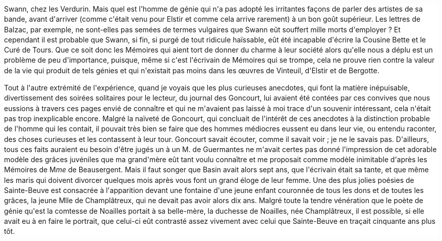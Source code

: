 Swann, chez les Verdurin. Mais quel est l'homme de génie qui n'a pas adopté les irritantes façons de parler des artistes de sa bande, avant d'arriver (comme c'était venu pour Elstir et comme cela arrive rarement) à un bon goût supérieur. Les lettres de Balzac, par exemple, ne sont-elles pas semées de termes vulgaires que Swann eût souffert mille morts d'employer ? Et cependant il est probable que Swann, si fin, si purgé de tout ridicule haïssable, eût été incapable d'écrire la Cousine Bette et le Curé de Tours. Que ce soit donc les Mémoires qui aient tort de donner du charme à leur société alors qu'elle nous a déplu est un problème de peu d'importance, puisque, même si c'est l'écrivain de Mémoires qui se trompe, cela ne prouve rien contre la valeur de la vie qui produit de tels génies et qui n'existait pas moins dans les œuvres de Vinteuil, d'Elstir et de Bergotte.

Tout à l'autre extrémité de l'expérience, quand je voyais que les plus curieuses anecdotes, qui font la matière inépuisable, divertissement des soirées solitaires pour le lecteur, du journal des Goncourt, lui avaient été contées par ces convives que nous eussions à travers ces pages envié de connaître et qui ne m'avaient pas laissé à moi trace d'un souvenir intéressant, cela n'était pas trop inexplicable encore. Malgré la naïveté de Goncourt, qui concluait de l'intérêt de ces anecdotes à la distinction probable de l'homme qui les contait, il pouvait très bien se faire que des hommes médiocres eussent eu dans leur vie, ou entendu raconter, des choses curieuses et les contassent à leur tour. Goncourt savait écouter, comme il savait voir ; je ne le savais pas. D'ailleurs, tous ces faits auraient eu besoin d'être jugés un à un M. de Guermantes ne m'avait certes pas donné l'impression de cet adorable modèle des grâces juvéniles que ma grand'mère eût tant voulu connaître et me proposait comme modèle inimitable d'après les Mémoires de M*me* de Beausergent. Mais il faut songer que Basin avait alors sept ans, que l'écrivain était sa tante, et que même les maris qui doivent divorcer quelques mois après vous font un grand éloge de leur femme. Une des plus jolies poésies de Sainte-Beuve est consacrée à l'apparition devant une fontaine d'une jeune enfant couronnée de tous les dons et de toutes les grâces, la jeune Mlle de Champlâtreux, qui ne devait pas avoir alors dix ans. Malgré toute la tendre vénération que le poète de génie qu'est la comtesse de Noailles portait à sa belle-mère, la duchesse de Noailles, née Champlâtreux, il est possible, si elle avait eu à en faire le portrait, que celui-ci eût contrasté assez vivement avec celui que Sainte-Beuve en traçait cinquante ans plus tôt.
